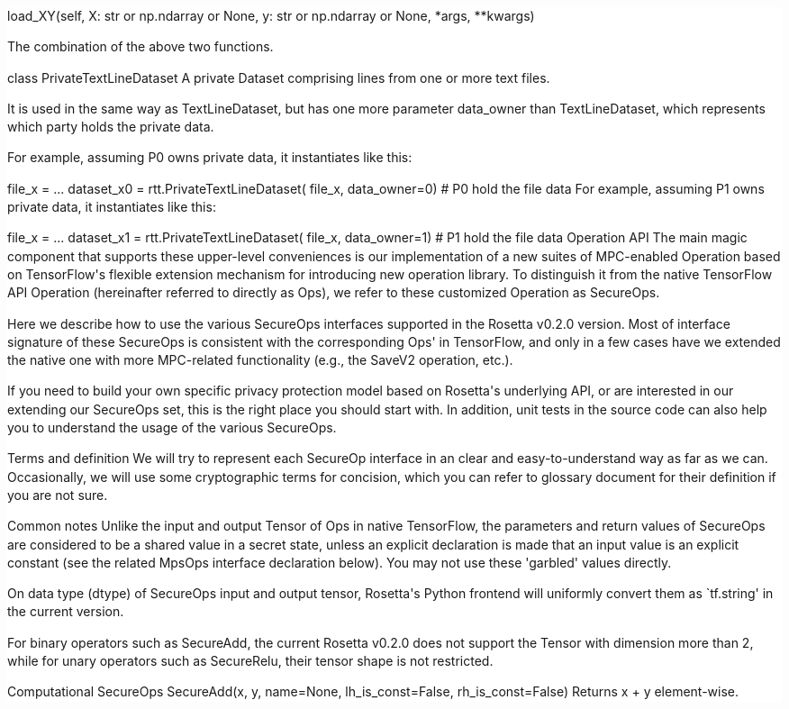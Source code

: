 load_XY(self, X: str or np.ndarray or None, y: str or np.ndarray or None, *args, **kwargs)

The combination of the above two functions.

class PrivateTextLineDataset
A private Dataset comprising lines from one or more text files.

It is used in the same way as TextLineDataset, but has one more parameter data_owner than TextLineDataset, which represents which party holds the private data.

For example, assuming P0 owns private data, it instantiates like this:

file_x = ...
dataset_x0 = rtt.PrivateTextLineDataset(
                  file_x, data_owner=0)  # P0 hold the file data
For example, assuming P1 owns private data, it instantiates like this:

file_x = ...
dataset_x1 = rtt.PrivateTextLineDataset(
                  file_x, data_owner=1)  # P1 hold the file data
Operation API
The main magic component that supports these upper-level conveniences is our implementation of a new suites of MPC-enabled Operation based on TensorFlow's flexible extension mechanism for introducing new operation library. To distinguish it from the native TensorFlow API Operation (hereinafter referred to directly as Ops), we refer to these customized Operation as SecureOps.

Here we describe how to use the various SecureOps interfaces supported in the Rosetta v0.2.0 version. Most of interface signature of these SecureOps is consistent with the corresponding Ops' in TensorFlow, and only in a few cases have we extended the native one with more MPC-related functionality (e.g., the SaveV2 operation, etc.).

If you need to build your own specific privacy protection model based on Rosetta's underlying API, or are interested in our extending our SecureOps set, this is the right place you should start with. In addition, unit tests in the source code can also help you to understand the usage of the various SecureOps.

Terms and definition
We will try to represent each SecureOp interface in an clear and easy-to-understand way as far as we can. Occasionally, we will use some cryptographic terms for concision, which you can refer to glossary document for their definition if you are not sure.

Common notes
Unlike the input and output Tensor of Ops in native TensorFlow, the parameters and return values of SecureOps are considered to be a shared value in a secret state, unless an explicit declaration is made that an input value is an explicit constant (see the related MpsOps interface declaration below). You may not use these 'garbled' values directly.

On data type (dtype) of SecureOps input and output tensor, Rosetta's Python frontend will uniformly convert them as `tf.string' in the current version.

For binary operators such as SecureAdd, the current Rosetta v0.2.0 does not support the Tensor with dimension more than 2, while for unary operators such as SecureRelu, their tensor shape is not restricted.

Computational SecureOps
SecureAdd(x, y, name=None, lh_is_const=False, rh_is_const=False)
Returns x + y element-wise.
